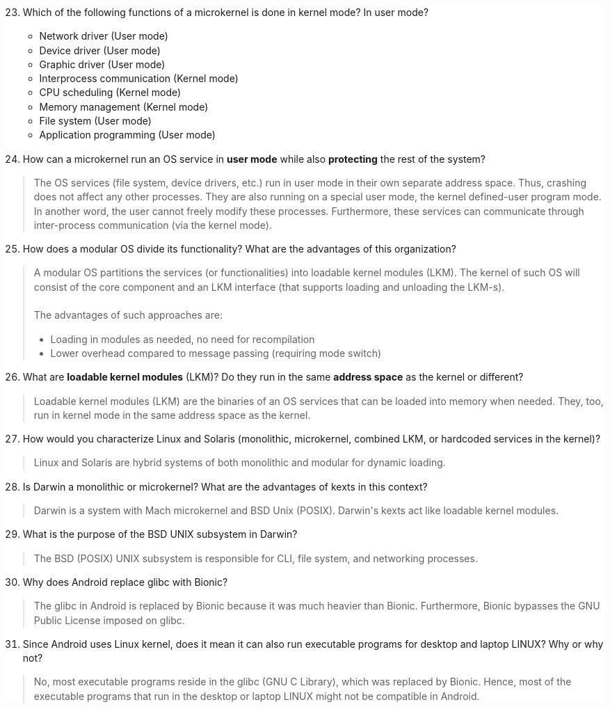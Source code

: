 23. Which of the following functions of a microkernel is done in kernel mode? In user mode?  

	- Network driver (User mode)  
	- Device driver (User mode)  
	- Graphic driver (User mode)  
	- Interprocess communication (Kernel mode)  
	- CPU scheduling (Kernel mode)  
	- Memory management (Kernel mode)  
	- File system (User mode)  
	- Application programming (User mode)  

24. How can a microkernel run an OS service in **user mode** while also **protecting** the rest of the system?  

> The OS services (file system, device drivers, etc.) run in user mode in their own separate address space. Thus, crashing does not affect any other processes. They are also running on a special user mode, the kernel defined-user program mode. In another word, the user cannot freely modify these processes. Furthermore, these services can communicate through inter-process communication (via the kernel mode).  

25. How does a modular OS divide its functionality? What are the advantages of this organization?  

> A modular OS partitions the services (or functionalities) into loadable kernel modules (LKM). The kernel of such OS will consist of the core component and an LKM interface (that supports loading and unloading the LKM-s).  
> \
> The advantages of such approaches are:  
> - Loading in modules as needed, no need for recompilation  
> - Lower overhead compared to message passing (requiring mode switch)  

26. What are **loadable kernel modules** (LKM)? Do they run in the same **address space** as the kernel or different?  

> Loadable kernel modules (LKM) are the binaries of an OS services that can be loaded into memory when needed. They, too, run in kernel mode in the same address space as the kernel.  

27. How would you characterize Linux and Solaris (monolithic, microkernel, combined LKM, or hardcoded services in the kernel)?  

> Linux and Solaris are hybrid systems of both monolithic and modular for dynamic loading.  

28. Is Darwin a monolithic or microkernel? What are the advantages of kexts in this context?  

>Darwin is a system with Mach microkernel and BSD Unix (POSIX). Darwin's kexts act like loadable kernel modules.  

29. What is the purpose of the BSD UNIX subsystem in Darwin?  

> The BSD (POSIX) UNIX subsystem is responsible for CLI, file system, and networking processes.  

30. Why does Android replace glibc with Bionic?  

> The glibc in Android is replaced by Bionic because it was much heavier than Bionic. Furthermore, Bionic bypasses the GNU Public License imposed on glibc.  

31. Since Android uses Linux kernel, does it mean it can also run executable programs for desktop and laptop LINUX? Why or why not?  

> No, most executable programs reside in the glibc (GNU C Library), which was replaced by Bionic. Hence, most of the executable programs that run in the desktop or laptop LINUX might not be compatible in Android.  
